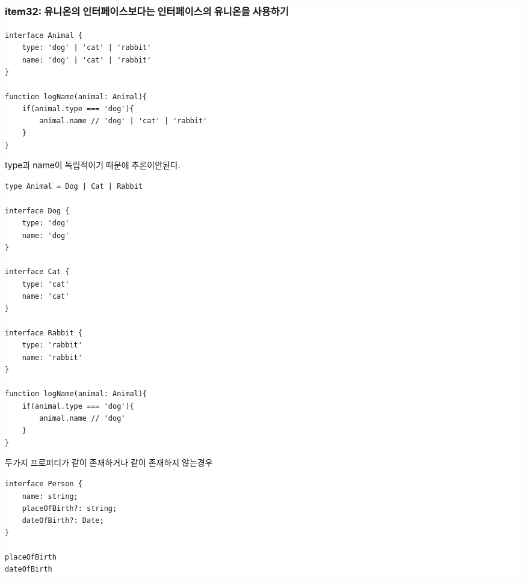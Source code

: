 ### item32: 유니온의 인터페이스보다는 인터페이스의 유니온을 사용하기

```tsx
interface Animal {
	type: 'dog' | 'cat' | 'rabbit'
	name: 'dog' | 'cat' | 'rabbit'
}

function logName(animal: Animal){
	if(animal.type === 'dog'){
		animal.name // 'dog' | 'cat' | 'rabbit'
	}
} 
```

type과 name이 독립적이기 때문에 추론이안된다. 

```tsx
type Animal = Dog | Cat | Rabbit

interface Dog {
	type: 'dog'
	name: 'dog'
}

interface Cat {
	type: 'cat'
	name: 'cat'
}

interface Rabbit {
	type: 'rabbit'
	name: 'rabbit'
}

function logName(animal: Animal){
	if(animal.type === 'dog'){
		animal.name // 'dog'
	}
} 
```

두가지 프로퍼티가 같이 존재하거나 같이 존재하지 않는경우

```tsx
interface Person {
	name: string;
	placeOfBirth?: string;
	dateOfBirth?: Date;
}

placeOfBirth
dateOfBirth
```
